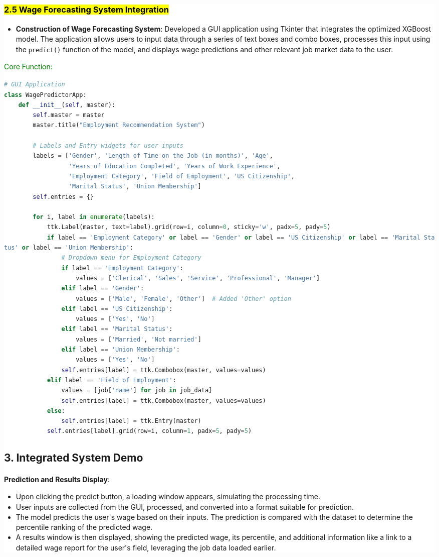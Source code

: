 
### <span style="background-color:yellow; color:black;">2.5 Wage Forecasting System Integration</span>
- **Construction of Wage Forecasting System**: Developed a GUI application using Tkinter that integrates the optimized XGBoost model. The application allows users to input data through a series of text boxes and combo boxes, processes this input using the `predict()` function of the model, and displays wage predictions and other relevant job market data to the user.

<span style="color:green;">Core Function:</span>
```python
# GUI Application
class WagePredictorApp:
    def __init__(self, master):
        self.master = master
        master.title("Employment Recommendation System")

        # Labels and Entry widgets for user inputs
        labels = ['Gender', 'Length of Time on the Job (in months)', 'Age', 
                  'Years of Education Completed', 'Years of Work Experience', 
                  'Employment Category', 'Field of Employment', 'US Citizenship', 
                  'Marital Status', 'Union Membership']
        self.entries = {}
        
        for i, label in enumerate(labels):
            ttk.Label(master, text=label).grid(row=i, column=0, sticky='w', padx=5, pady=5)
            if label == 'Employment Category' or label == 'Gender' or label == 'US Citizenship' or label == 'Marital Status' or label == 'Union Membership':
                # Dropdown menu for Employment Category
                if label == 'Employment Category':
                    values = ['Clerical', 'Sales', 'Service', 'Professional', 'Manager']
                elif label == 'Gender':
                    values = ['Male', 'Female', 'Other']  # Added 'Other' option
                elif label == 'US Citizenship':
                    values = ['Yes', 'No']
                elif label == 'Marital Status':
                    values = ['Married', 'Not married']
                elif label == 'Union Membership':
                    values = ['Yes', 'No']
                self.entries[label] = ttk.Combobox(master, values=values)
            elif label == 'Field of Employment':
                values = [job['name'] for job in job_data]
                self.entries[label] = ttk.Combobox(master, values=values)
            else:
                self.entries[label] = ttk.Entry(master)
            self.entries[label].grid(row=i, column=1, padx=5, pady=5)
```

## 3. Integrated System Demo
**Prediction and Results Display**:
   - Upon clicking the predict button, a loading window appears, simulating the processing time.
   - User inputs are collected from the GUI, processed, and converted into a format suitable for prediction.
   - The model predicts the user's wage based on their inputs. The prediction is compared with the dataset to determine the percentile ranking of the predicted wage.
   - A results window is then displayed, showing the predicted wage, its percentile, and additional information like a link to a detailed wage report for the user's field, leveraging the job data loaded earlier.
